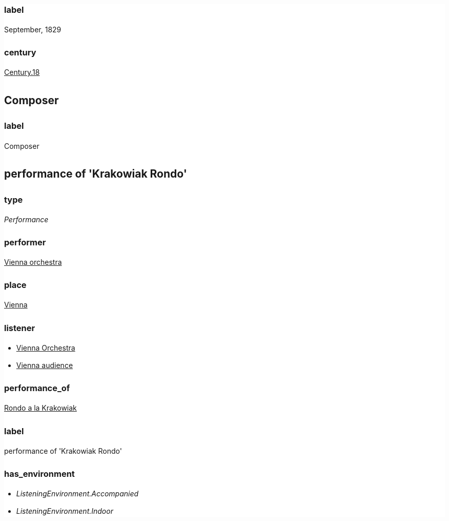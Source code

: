 ### label


September, 1829

### century


[Century.18](#Century.18)

## Composer

### label


Composer

## performance of 'Krakowiak Rondo'

### type


*Performance*

### performer


[Vienna orchestra](#Vienna-orchestra)

### place


[Vienna](#Vienna)

### listener

 - [Vienna Orchestra](#Vienna-Orchestra)

 - [Vienna audience](#Vienna-audience)

### performance_of


[Rondo a la Krakowiak](#Rondo-a-la-Krakowiak)

### label


performance of 'Krakowiak Rondo'

### has_environment

 - *ListeningEnvironment.Accompanied*

 - *ListeningEnvironment.Indoor*
